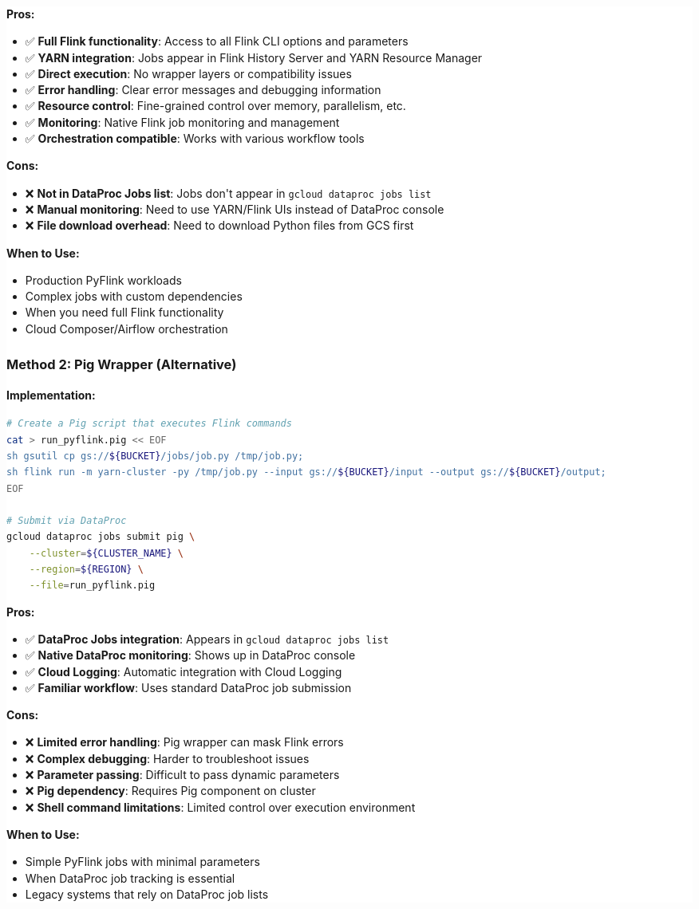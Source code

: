**Pros:**
- ✅ **Full Flink functionality**: Access to all Flink CLI options and parameters
- ✅ **YARN integration**: Jobs appear in Flink History Server and YARN Resource Manager
- ✅ **Direct execution**: No wrapper layers or compatibility issues
- ✅ **Error handling**: Clear error messages and debugging information
- ✅ **Resource control**: Fine-grained control over memory, parallelism, etc.
- ✅ **Monitoring**: Native Flink job monitoring and management
- ✅ **Orchestration compatible**: Works with various workflow tools

**Cons:**
- ❌ **Not in DataProc Jobs list**: Jobs don't appear in `gcloud dataproc jobs list`
- ❌ **Manual monitoring**: Need to use YARN/Flink UIs instead of DataProc console
- ❌ **File download overhead**: Need to download Python files from GCS first

**When to Use:**
- Production PyFlink workloads
- Complex jobs with custom dependencies
- When you need full Flink functionality
- Cloud Composer/Airflow orchestration

### Method 2: Pig Wrapper (Alternative)

**Implementation:**
```bash
# Create a Pig script that executes Flink commands
cat > run_pyflink.pig << EOF
sh gsutil cp gs://${BUCKET}/jobs/job.py /tmp/job.py;
sh flink run -m yarn-cluster -py /tmp/job.py --input gs://${BUCKET}/input --output gs://${BUCKET}/output;
EOF

# Submit via DataProc
gcloud dataproc jobs submit pig \
    --cluster=${CLUSTER_NAME} \
    --region=${REGION} \
    --file=run_pyflink.pig
```

**Pros:**
- ✅ **DataProc Jobs integration**: Appears in `gcloud dataproc jobs list`
- ✅ **Native DataProc monitoring**: Shows up in DataProc console
- ✅ **Cloud Logging**: Automatic integration with Cloud Logging
- ✅ **Familiar workflow**: Uses standard DataProc job submission

**Cons:**
- ❌ **Limited error handling**: Pig wrapper can mask Flink errors
- ❌ **Complex debugging**: Harder to troubleshoot issues
- ❌ **Parameter passing**: Difficult to pass dynamic parameters
- ❌ **Pig dependency**: Requires Pig component on cluster
- ❌ **Shell command limitations**: Limited control over execution environment

**When to Use:**
- Simple PyFlink jobs with minimal parameters
- When DataProc job tracking is essential
- Legacy systems that rely on DataProc job lists

